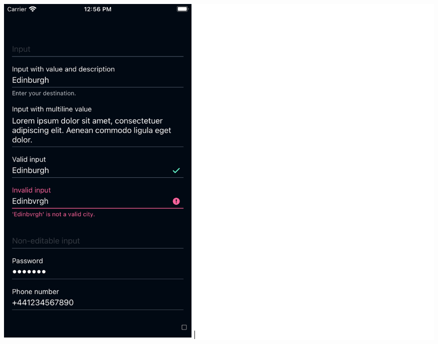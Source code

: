 <img src="https://raw.githubusercontent.com/Skyscanner/backpack-react-native/main/screenshots/bpk-component-text-input/ios/text-inputs_dm.png" alt="bpk-component-text-input text-inputs iPhone 8 simulator - dark mode" width="375" /> |
